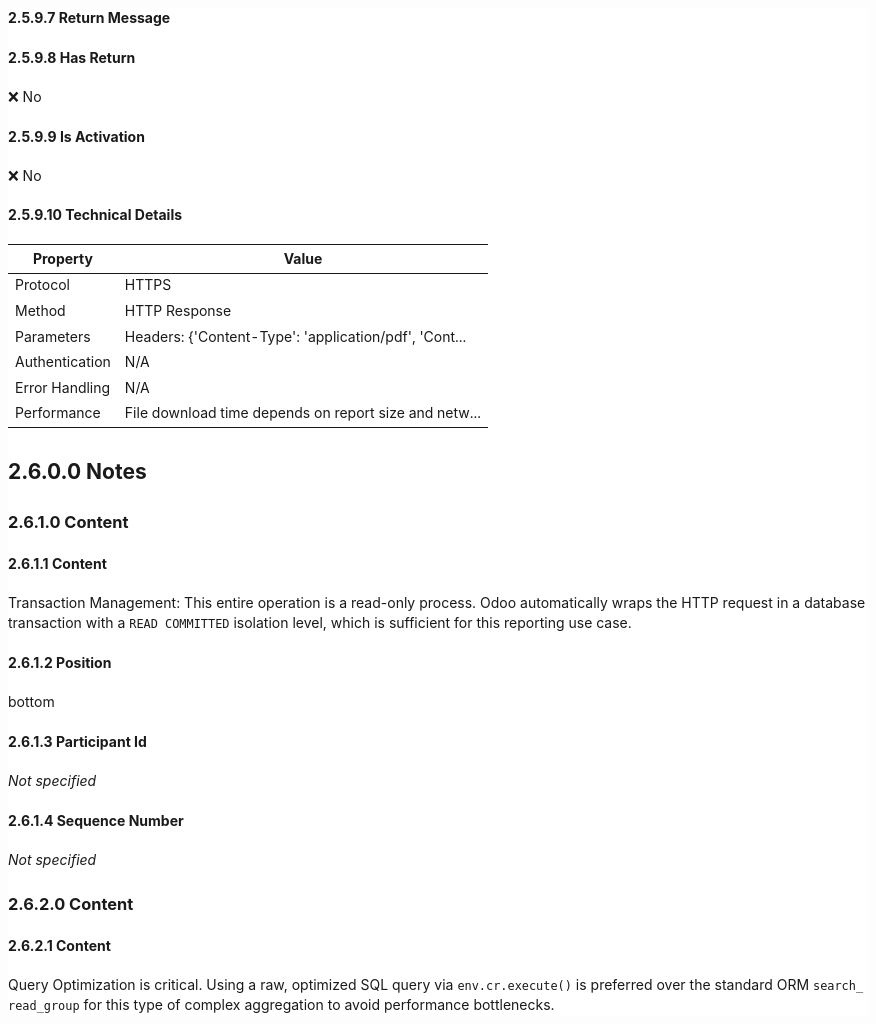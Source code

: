 #### 2.5.9.7 Return Message



#### 2.5.9.8 Has Return

❌ No

#### 2.5.9.9 Is Activation

❌ No

#### 2.5.9.10 Technical Details

| Property | Value |
|----------|-------|
| Protocol | HTTPS |
| Method | HTTP Response |
| Parameters | Headers: {'Content-Type': 'application/pdf', 'Cont... |
| Authentication | N/A |
| Error Handling | N/A |
| Performance | File download time depends on report size and netw... |

## 2.6.0.0 Notes

### 2.6.1.0 Content

#### 2.6.1.1 Content

Transaction Management: This entire operation is a read-only process. Odoo automatically wraps the HTTP request in a database transaction with a `READ COMMITTED` isolation level, which is sufficient for this reporting use case.

#### 2.6.1.2 Position

bottom

#### 2.6.1.3 Participant Id

*Not specified*

#### 2.6.1.4 Sequence Number

*Not specified*

### 2.6.2.0 Content

#### 2.6.2.1 Content

Query Optimization is critical. Using a raw, optimized SQL query via `env.cr.execute()` is preferred over the standard ORM `search_read_group` for this type of complex aggregation to avoid performance bottlenecks.
